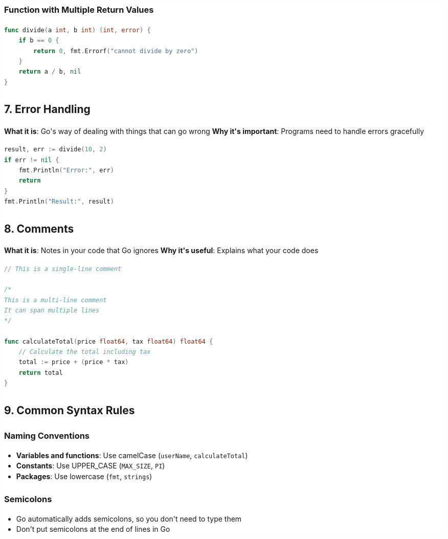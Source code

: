 ### Function with Multiple Return Values
```go
func divide(a int, b int) (int, error) {
    if b == 0 {
        return 0, fmt.Errorf("cannot divide by zero")
    }
    return a / b, nil
}
```

## 7. Error Handling

**What it is**: Go's way of dealing with things that can go wrong
**Why it's important**: Programs need to handle errors gracefully

```go
result, err := divide(10, 2)
if err != nil {
    fmt.Println("Error:", err)
    return
}
fmt.Println("Result:", result)
```

## 8. Comments

**What it is**: Notes in your code that Go ignores
**Why it's useful**: Explains what your code does

```go
// This is a single-line comment

/*
This is a multi-line comment
It can span multiple lines
*/

func calculateTotal(price float64, tax float64) float64 {
    // Calculate the total including tax
    total := price + (price * tax)
    return total
}
```

## 9. Common Syntax Rules

### Naming Conventions
- **Variables and functions**: Use camelCase (`userName`, `calculateTotal`)
- **Constants**: Use UPPER_CASE (`MAX_SIZE`, `PI`)
- **Packages**: Use lowercase (`fmt`, `strings`)

### Semicolons
- Go automatically adds semicolons, so you don't need to type them
- Don't put semicolons at the end of lines in Go
